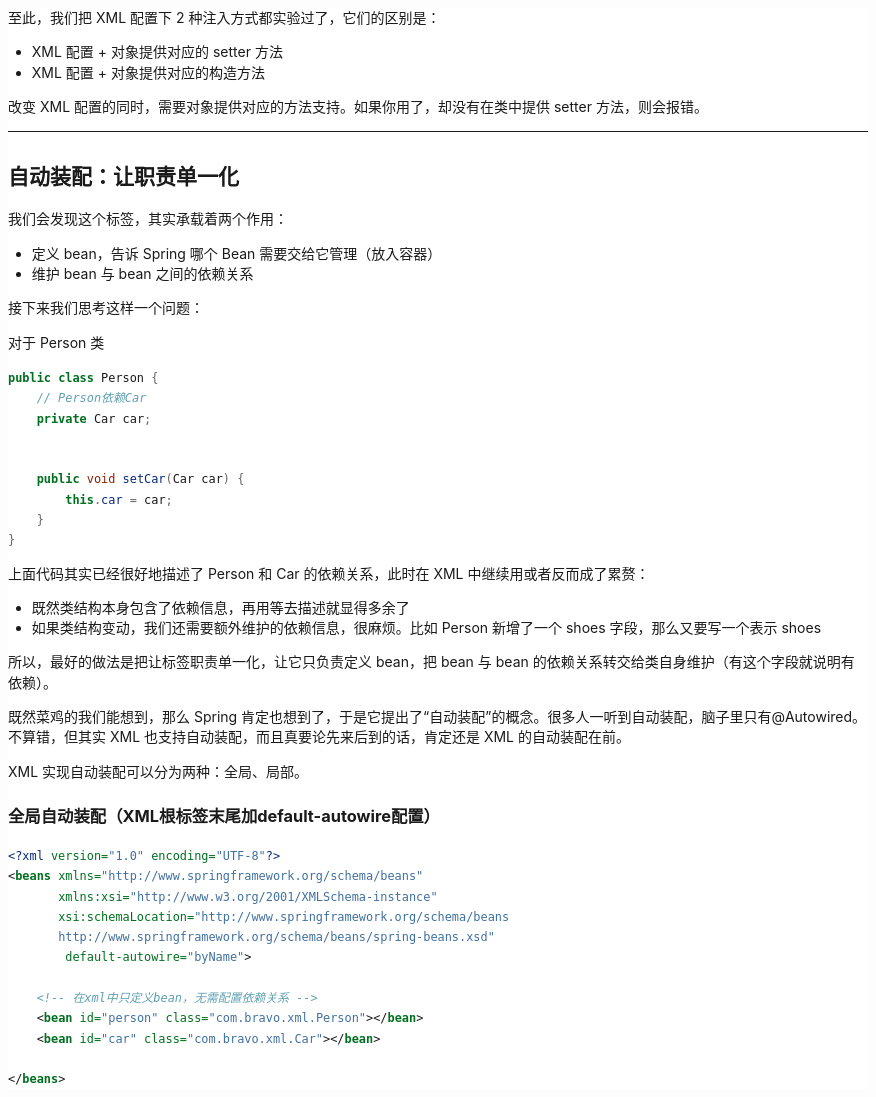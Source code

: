 

至此，我们把 XML 配置下 2 种注入方式都实验过了，它们的区别是：

- XML 配置<property> + 对象提供对应的 setter 方法
- XML 配置<constructor-arg> + 对象提供对应的构造方法

改变 XML 配置的同时，需要对象提供对应的方法支持。如果你用了<property>，却没有在类中提供 setter 方法，则会报错。



------

## 自动装配：让<bean>职责单一化

我们会发现<bean>这个标签，其实承载着两个作用：

- 定义 bean，告诉 Spring 哪个 Bean 需要交给它管理（放入容器）
- 维护 bean 与 bean 之间的依赖关系

接下来我们思考这样一个问题：

对于 Person 类

```java
public class Person {
    // Person依赖Car
    private Car car;


    public void setCar(Car car) {
        this.car = car;
    }
}
```

上面代码其实已经很好地描述了 Person 和 Car 的依赖关系，此时在 XML 中继续用<property>或者<constructor-arg>反而成了累赘：

- 既然类结构本身包含了依赖信息，<bean>再用<property>等去描述就显得多余了
- 如果类结构变动，我们还需要额外维护<bean>的依赖信息，很麻烦。比如 Person 新增了一个 shoes 字段，那么<bean>又要写一个<property>表示 shoes

所以，最好的做法是把让<bean>标签职责单一化，让它只负责定义 bean，把 bean 与 bean 的依赖关系转交给类自身维护（有这个字段就说明有依赖）。

既然菜鸡的我们能想到，那么 Spring 肯定也想到了，于是它提出了“自动装配”的概念。很多人一听到自动装配，脑子里只有@Autowired。不算错，但其实 XML 也支持自动装配，而且真要论先来后到的话，肯定还是 XML 的自动装配在前。

XML 实现自动装配可以分为两种：全局、局部。

### **全局自动装配（XML根标签<beans>末尾加default-autowire配置）**

```xml
<?xml version="1.0" encoding="UTF-8"?>
<beans xmlns="http://www.springframework.org/schema/beans"
       xmlns:xsi="http://www.w3.org/2001/XMLSchema-instance"
       xsi:schemaLocation="http://www.springframework.org/schema/beans
       http://www.springframework.org/schema/beans/spring-beans.xsd"
        default-autowire="byName">

    <!-- 在xml中只定义bean，无需配置依赖关系 -->
    <bean id="person" class="com.bravo.xml.Person"></bean>
    <bean id="car" class="com.bravo.xml.Car"></bean>
  
</beans>
```

